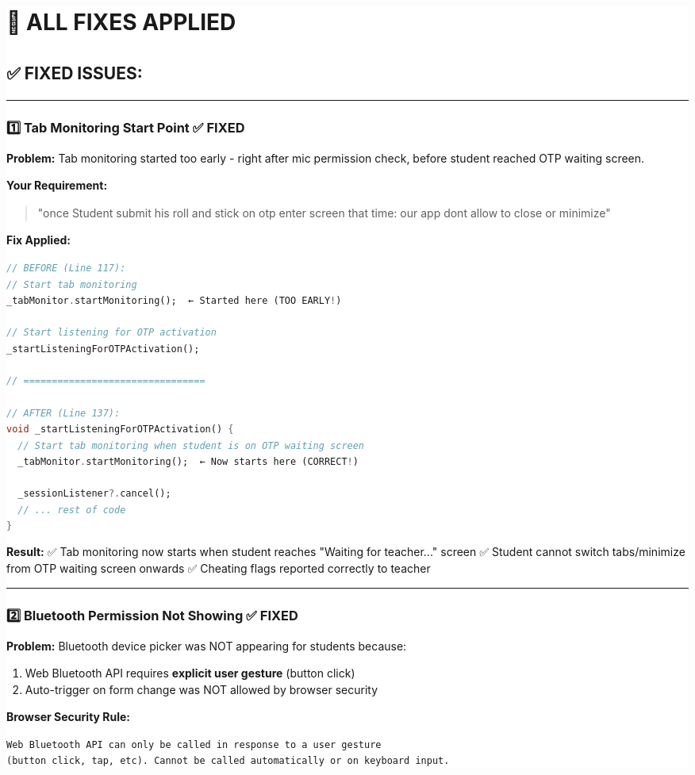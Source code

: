 # 🔧 ALL FIXES APPLIED

## ✅ **FIXED ISSUES:**

---

### **1️⃣ Tab Monitoring Start Point** ✅ FIXED

**Problem:**
Tab monitoring started too early - right after mic permission check, before student reached OTP waiting screen.

**Your Requirement:**
> "once Student submit his roll and stick on otp enter screen that time: our app dont allow to close or minimize"

**Fix Applied:**
```dart
// BEFORE (Line 117):
// Start tab monitoring
_tabMonitor.startMonitoring();  ← Started here (TOO EARLY!)

// Start listening for OTP activation
_startListeningForOTPActivation();

// ================================

// AFTER (Line 137):
void _startListeningForOTPActivation() {
  // Start tab monitoring when student is on OTP waiting screen
  _tabMonitor.startMonitoring();  ← Now starts here (CORRECT!)
  
  _sessionListener?.cancel();
  // ... rest of code
}
```

**Result:**
✅ Tab monitoring now starts when student reaches "Waiting for teacher..." screen
✅ Student cannot switch tabs/minimize from OTP waiting screen onwards
✅ Cheating flags reported correctly to teacher

---

### **2️⃣ Bluetooth Permission Not Showing** ✅ FIXED

**Problem:**
Bluetooth device picker was NOT appearing for students because:
1. Web Bluetooth API requires **explicit user gesture** (button click)
2. Auto-trigger on form change was NOT allowed by browser security

**Browser Security Rule:**
```
Web Bluetooth API can only be called in response to a user gesture
(button click, tap, etc). Cannot be called automatically or on keyboard input.
```
